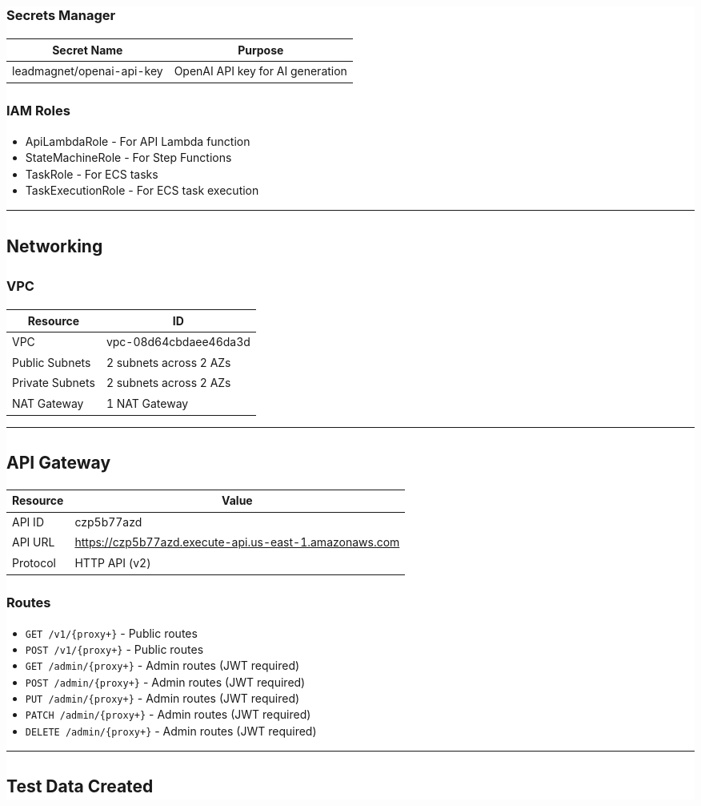 ### Secrets Manager
| Secret Name | Purpose |
|-------------|---------|
| leadmagnet/openai-api-key | OpenAI API key for AI generation |

### IAM Roles
- ApiLambdaRole - For API Lambda function
- StateMachineRole - For Step Functions
- TaskRole - For ECS tasks
- TaskExecutionRole - For ECS task execution

---

## Networking

### VPC
| Resource | ID |
|----------|-----|
| VPC | vpc-08d64cbdaee46da3d |
| Public Subnets | 2 subnets across 2 AZs |
| Private Subnets | 2 subnets across 2 AZs |
| NAT Gateway | 1 NAT Gateway |

---

## API Gateway

| Resource | Value |
|----------|-------|
| API ID | czp5b77azd |
| API URL | https://czp5b77azd.execute-api.us-east-1.amazonaws.com |
| Protocol | HTTP API (v2) |

### Routes
- `GET /v1/{proxy+}` - Public routes
- `POST /v1/{proxy+}` - Public routes
- `GET /admin/{proxy+}` - Admin routes (JWT required)
- `POST /admin/{proxy+}` - Admin routes (JWT required)
- `PUT /admin/{proxy+}` - Admin routes (JWT required)
- `PATCH /admin/{proxy+}` - Admin routes (JWT required)
- `DELETE /admin/{proxy+}` - Admin routes (JWT required)

---

## Test Data Created

